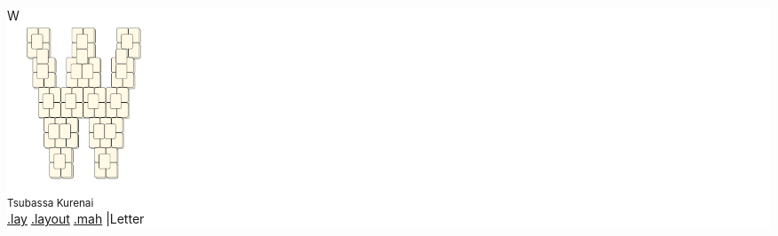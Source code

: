 W<br><img src="./kurenai/kuranei_alphabet/letter_w.svg" height="180" width="175"><br> <sub>Tsubassa Kurenai</sub> <br>[.lay](./kurenai/kuranei_alphabet/letter_w.lay)  [.layout](./kurenai/kuranei_alphabet/letter_w.layout)  [.mah](./kurenai/kuranei_alphabet/letter_w.mah) |Letter